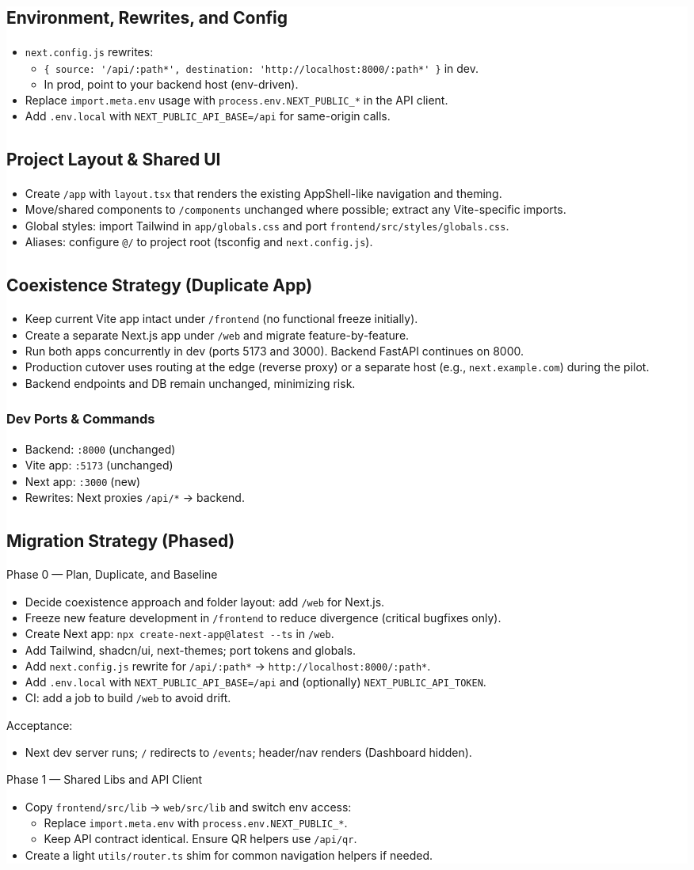## Environment, Rewrites, and Config

- `next.config.js` rewrites:
  - `{ source: '/api/:path*', destination: 'http://localhost:8000/:path*' }` in dev.
  - In prod, point to your backend host (env-driven).
- Replace `import.meta.env` usage with `process.env.NEXT_PUBLIC_*` in the API client.
- Add `.env.local` with `NEXT_PUBLIC_API_BASE=/api` for same-origin calls.

## Project Layout & Shared UI

- Create `/app` with `layout.tsx` that renders the existing AppShell-like navigation and theming.
- Move/shared components to `/components` unchanged where possible; extract any Vite-specific imports.
- Global styles: import Tailwind in `app/globals.css` and port `frontend/src/styles/globals.css`.
- Aliases: configure `@/` to project root (tsconfig and `next.config.js`).

## Coexistence Strategy (Duplicate App)

- Keep current Vite app intact under `/frontend` (no functional freeze initially).
- Create a separate Next.js app under `/web` and migrate feature-by-feature.
- Run both apps concurrently in dev (ports 5173 and 3000). Backend FastAPI continues on 8000.
- Production cutover uses routing at the edge (reverse proxy) or a separate host (e.g., `next.example.com`) during the pilot.
- Backend endpoints and DB remain unchanged, minimizing risk.

### Dev Ports & Commands

- Backend: `:8000` (unchanged)
- Vite app: `:5173` (unchanged)
- Next app: `:3000` (new)
- Rewrites: Next proxies `/api/*` → backend.

## Migration Strategy (Phased)

Phase 0 — Plan, Duplicate, and Baseline
- Decide coexistence approach and folder layout: add `/web` for Next.js.
- Freeze new feature development in `/frontend` to reduce divergence (critical bugfixes only).
- Create Next app: `npx create-next-app@latest --ts` in `/web`.
- Add Tailwind, shadcn/ui, next-themes; port tokens and globals.
- Add `next.config.js` rewrite for `/api/:path*` → `http://localhost:8000/:path*`.
- Add `.env.local` with `NEXT_PUBLIC_API_BASE=/api` and (optionally) `NEXT_PUBLIC_API_TOKEN`.
- CI: add a job to build `/web` to avoid drift.

Acceptance:
- Next dev server runs; `/` redirects to `/events`; header/nav renders (Dashboard hidden).

Phase 1 — Shared Libs and API Client
- Copy `frontend/src/lib` → `web/src/lib` and switch env access:
  - Replace `import.meta.env` with `process.env.NEXT_PUBLIC_*`.
  - Keep API contract identical. Ensure QR helpers use `/api/qr`.
- Create a light `utils/router.ts` shim for common navigation helpers if needed.
